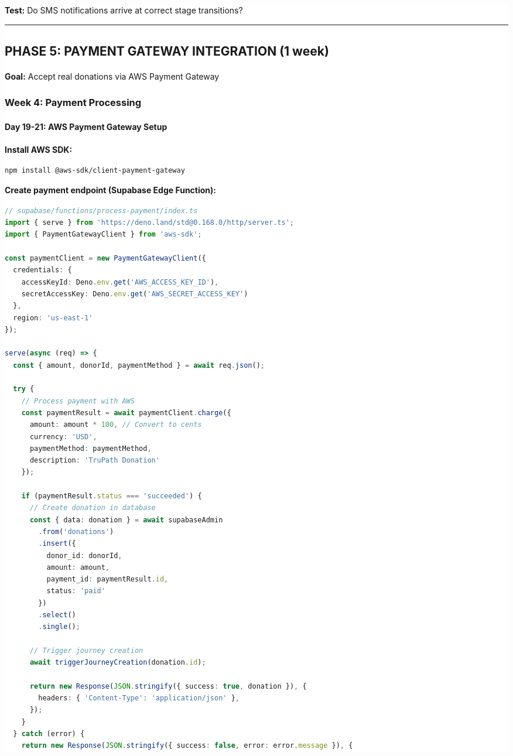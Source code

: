 **Test:** Do SMS notifications arrive at correct stage transitions?

---

## **PHASE 5: PAYMENT GATEWAY INTEGRATION (1 week)**
**Goal:** Accept real donations via AWS Payment Gateway

### Week 4: Payment Processing

#### Day 19-21: AWS Payment Gateway Setup

**Install AWS SDK:**
```bash
npm install @aws-sdk/client-payment-gateway
```

**Create payment endpoint (Supabase Edge Function):**
```typescript
// supabase/functions/process-payment/index.ts
import { serve } from 'https://deno.land/std@0.168.0/http/server.ts';
import { PaymentGatewayClient } from 'aws-sdk';

const paymentClient = new PaymentGatewayClient({
  credentials: {
    accessKeyId: Deno.env.get('AWS_ACCESS_KEY_ID'),
    secretAccessKey: Deno.env.get('AWS_SECRET_ACCESS_KEY')
  },
  region: 'us-east-1'
});

serve(async (req) => {
  const { amount, donorId, paymentMethod } = await req.json();

  try {
    // Process payment with AWS
    const paymentResult = await paymentClient.charge({
      amount: amount * 100, // Convert to cents
      currency: 'USD',
      paymentMethod: paymentMethod,
      description: 'TruPath Donation'
    });

    if (paymentResult.status === 'succeeded') {
      // Create donation in database
      const { data: donation } = await supabaseAdmin
        .from('donations')
        .insert({
          donor_id: donorId,
          amount: amount,
          payment_id: paymentResult.id,
          status: 'paid'
        })
        .select()
        .single();

      // Trigger journey creation
      await triggerJourneyCreation(donation.id);

      return new Response(JSON.stringify({ success: true, donation }), {
        headers: { 'Content-Type': 'application/json' },
      });
    }
  } catch (error) {
    return new Response(JSON.stringify({ success: false, error: error.message }), {
```